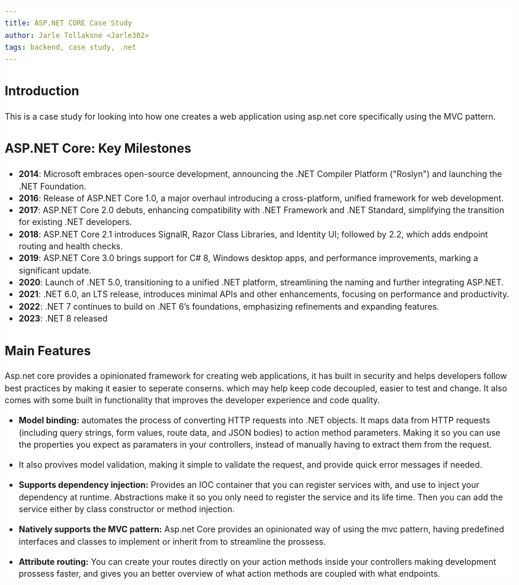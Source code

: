 ```yaml
---
title: ASP.NET CORE Case Study
author: Jarle Tollaksne <Jarle302>
tags: backend, case study, .net
---
```


## Introduction

This is a case study for looking into how one creates a web application using asp.net core specifically using the MVC pattern. 


## ASP.NET Core: Key Milestones

- **2014**: Microsoft embraces open-source development, announcing the .NET Compiler Platform ("Roslyn") and launching the .NET Foundation.
- **2016**: Release of ASP.NET Core 1.0, a major overhaul introducing a cross-platform, unified framework for web development.
- **2017**: ASP.NET Core 2.0 debuts, enhancing compatibility with .NET Framework and .NET Standard, simplifying the transition for existing .NET developers.
- **2018**: ASP.NET Core 2.1 introduces SignalR, Razor Class Libraries, and Identity UI; followed by 2.2, which adds endpoint routing and health checks.
- **2019**: ASP.NET Core 3.0 brings support for C# 8, Windows desktop apps, and performance improvements, marking a significant update.
- **2020**: Launch of .NET 5.0, transitioning to a unified .NET platform, streamlining the naming and further integrating ASP.NET.
- **2021**: .NET 6.0, an LTS release, introduces minimal APIs and other enhancements, focusing on performance and productivity.
- **2022**: .NET 7 continues to build on .NET 6’s foundations, emphasizing refinements and expanding features.
- **2023**: .NET 8 released

## Main Features

Asp.net core provides a opinionated framework for creating web applications, it has built in security and helps developers follow best practices by making it easier to seperate conserns. which may help keep code decoupled, easier to test and change. It also comes with some built in functionality that improves the developer experience and code quality. 

- **Model binding:** automates the process of converting HTTP requests into .NET objects. It maps data from HTTP requests (including query strings, form values, route data, and JSON bodies) to action method parameters. Making it so you can use the properties you expect as paramaters in your controllers, instead of manually having to extract them from the request. 
  
- It also provives model validation, making it simple to validate the request, and provide quick error messages if needed.     
- **Supports dependency injection:** Provides an IOC container that you can register services with, and use to inject your dependency at runtime. Abstractions make it so you only need to register the service and its life time. Then you can add the service either by class constructor or method injection.  
- **Natively supports the MVC pattern:** Asp.net Core provides an opinionated way of using the mvc pattern, having predefined interfaces and classes to implement or inherit from to streamline the prossess. 
- **Attribute routing:** You can create your routes directly on your action methods inside your  controllers making development prossess faster, and gives you an better overview of what action methods are coupled with what endpoints.
